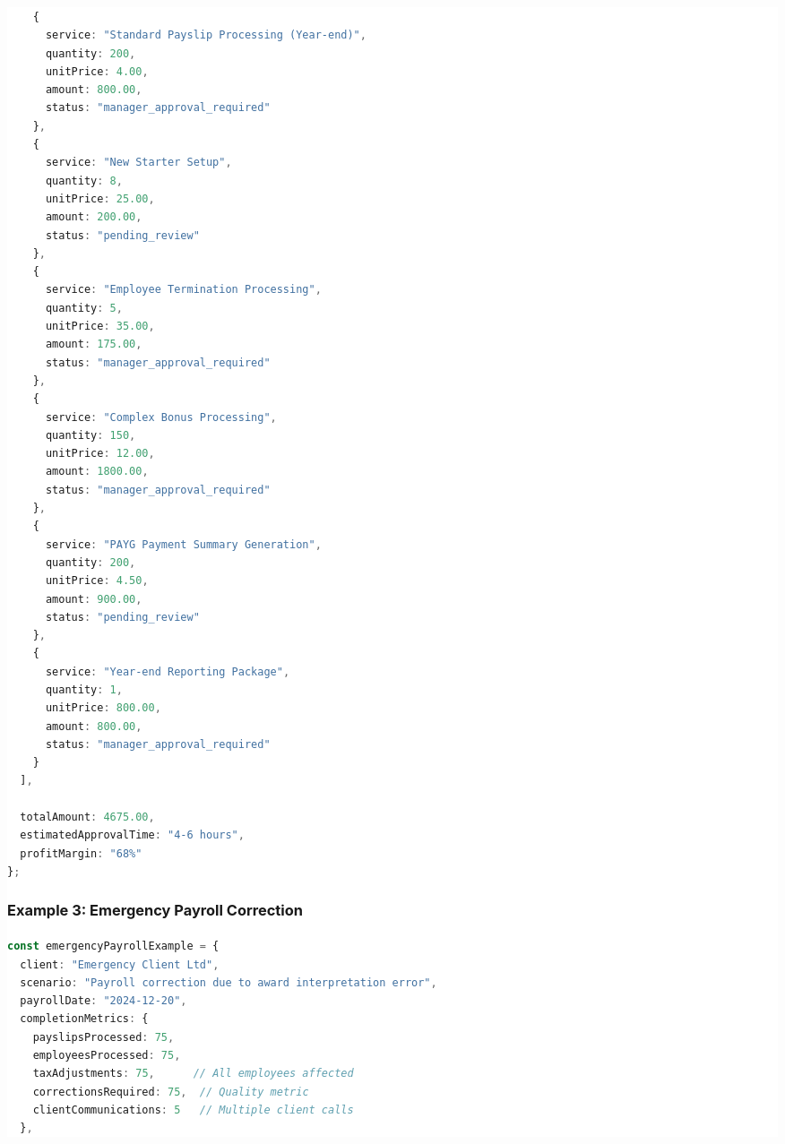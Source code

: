 ```typescript
    {
      service: "Standard Payslip Processing (Year-end)",
      quantity: 200,
      unitPrice: 4.00,
      amount: 800.00,
      status: "manager_approval_required"
    },
    {
      service: "New Starter Setup",
      quantity: 8,
      unitPrice: 25.00,
      amount: 200.00,
      status: "pending_review"
    },
    {
      service: "Employee Termination Processing",
      quantity: 5,
      unitPrice: 35.00,
      amount: 175.00,
      status: "manager_approval_required"
    },
    {
      service: "Complex Bonus Processing",
      quantity: 150,
      unitPrice: 12.00,
      amount: 1800.00,
      status: "manager_approval_required"
    },
    {
      service: "PAYG Payment Summary Generation",
      quantity: 200,
      unitPrice: 4.50,
      amount: 900.00,
      status: "pending_review"
    },
    {
      service: "Year-end Reporting Package",
      quantity: 1,
      unitPrice: 800.00,
      amount: 800.00,
      status: "manager_approval_required"
    }
  ],
  
  totalAmount: 4675.00,
  estimatedApprovalTime: "4-6 hours",
  profitMargin: "68%"
};
```

### Example 3: Emergency Payroll Correction
```typescript
const emergencyPayrollExample = {
  client: "Emergency Client Ltd",
  scenario: "Payroll correction due to award interpretation error",
  payrollDate: "2024-12-20",
  completionMetrics: {
    payslipsProcessed: 75,
    employeesProcessed: 75,
    taxAdjustments: 75,      // All employees affected
    correctionsRequired: 75,  // Quality metric
    clientCommunications: 5   // Multiple client calls
  },
```